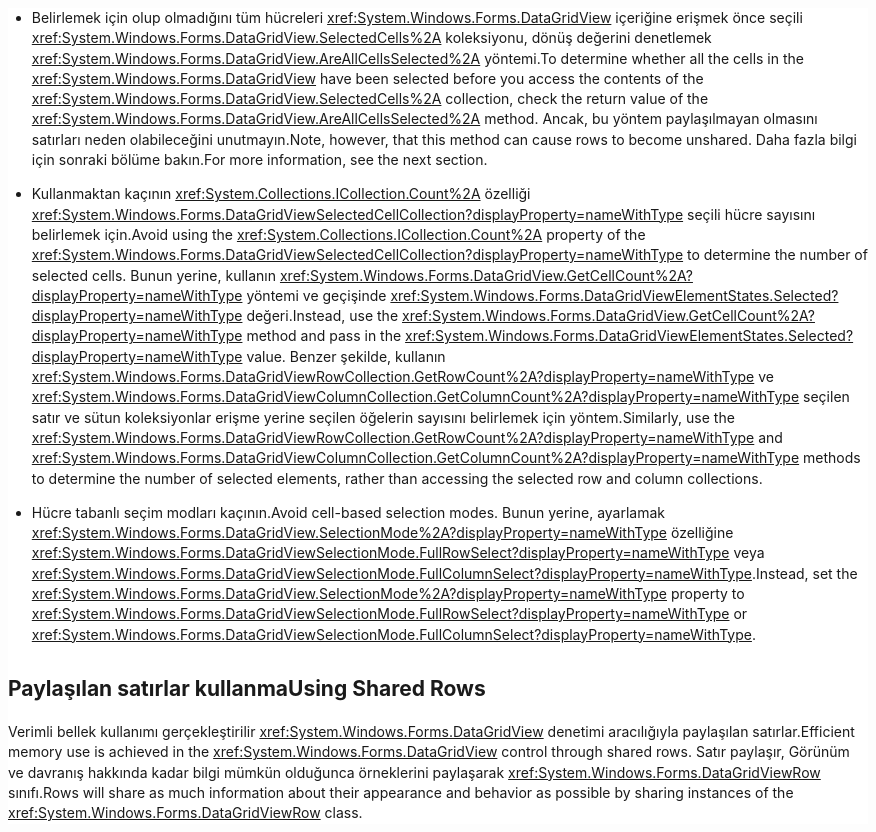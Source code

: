 -   <span data-ttu-id="81a67-160">Belirlemek için olup olmadığını tüm hücreleri <xref:System.Windows.Forms.DataGridView> içeriğine erişmek önce seçili <xref:System.Windows.Forms.DataGridView.SelectedCells%2A> koleksiyonu, dönüş değerini denetlemek <xref:System.Windows.Forms.DataGridView.AreAllCellsSelected%2A> yöntemi.</span><span class="sxs-lookup"><span data-stu-id="81a67-160">To determine whether all the cells in the <xref:System.Windows.Forms.DataGridView> have been selected before you access the contents of the <xref:System.Windows.Forms.DataGridView.SelectedCells%2A> collection, check the return value of the <xref:System.Windows.Forms.DataGridView.AreAllCellsSelected%2A> method.</span></span> <span data-ttu-id="81a67-161">Ancak, bu yöntem paylaşılmayan olmasını satırları neden olabileceğini unutmayın.</span><span class="sxs-lookup"><span data-stu-id="81a67-161">Note, however, that this method can cause rows to become unshared.</span></span> <span data-ttu-id="81a67-162">Daha fazla bilgi için sonraki bölüme bakın.</span><span class="sxs-lookup"><span data-stu-id="81a67-162">For more information, see the next section.</span></span>  
  
-   <span data-ttu-id="81a67-163">Kullanmaktan kaçının <xref:System.Collections.ICollection.Count%2A> özelliği <xref:System.Windows.Forms.DataGridViewSelectedCellCollection?displayProperty=nameWithType> seçili hücre sayısını belirlemek için.</span><span class="sxs-lookup"><span data-stu-id="81a67-163">Avoid using the <xref:System.Collections.ICollection.Count%2A> property of the <xref:System.Windows.Forms.DataGridViewSelectedCellCollection?displayProperty=nameWithType> to determine the number of selected cells.</span></span> <span data-ttu-id="81a67-164">Bunun yerine, kullanın <xref:System.Windows.Forms.DataGridView.GetCellCount%2A?displayProperty=nameWithType> yöntemi ve geçişinde <xref:System.Windows.Forms.DataGridViewElementStates.Selected?displayProperty=nameWithType> değeri.</span><span class="sxs-lookup"><span data-stu-id="81a67-164">Instead, use the <xref:System.Windows.Forms.DataGridView.GetCellCount%2A?displayProperty=nameWithType> method and pass in the <xref:System.Windows.Forms.DataGridViewElementStates.Selected?displayProperty=nameWithType> value.</span></span> <span data-ttu-id="81a67-165">Benzer şekilde, kullanın <xref:System.Windows.Forms.DataGridViewRowCollection.GetRowCount%2A?displayProperty=nameWithType> ve <xref:System.Windows.Forms.DataGridViewColumnCollection.GetColumnCount%2A?displayProperty=nameWithType> seçilen satır ve sütun koleksiyonlar erişme yerine seçilen öğelerin sayısını belirlemek için yöntem.</span><span class="sxs-lookup"><span data-stu-id="81a67-165">Similarly, use the <xref:System.Windows.Forms.DataGridViewRowCollection.GetRowCount%2A?displayProperty=nameWithType> and <xref:System.Windows.Forms.DataGridViewColumnCollection.GetColumnCount%2A?displayProperty=nameWithType> methods to determine the number of selected elements, rather than accessing the selected row and column collections.</span></span>  
  
-   <span data-ttu-id="81a67-166">Hücre tabanlı seçim modları kaçının.</span><span class="sxs-lookup"><span data-stu-id="81a67-166">Avoid cell-based selection modes.</span></span> <span data-ttu-id="81a67-167">Bunun yerine, ayarlamak <xref:System.Windows.Forms.DataGridView.SelectionMode%2A?displayProperty=nameWithType> özelliğine <xref:System.Windows.Forms.DataGridViewSelectionMode.FullRowSelect?displayProperty=nameWithType> veya <xref:System.Windows.Forms.DataGridViewSelectionMode.FullColumnSelect?displayProperty=nameWithType>.</span><span class="sxs-lookup"><span data-stu-id="81a67-167">Instead, set the <xref:System.Windows.Forms.DataGridView.SelectionMode%2A?displayProperty=nameWithType> property to <xref:System.Windows.Forms.DataGridViewSelectionMode.FullRowSelect?displayProperty=nameWithType> or <xref:System.Windows.Forms.DataGridViewSelectionMode.FullColumnSelect?displayProperty=nameWithType>.</span></span>  
  
## <a name="using-shared-rows"></a><span data-ttu-id="81a67-168">Paylaşılan satırlar kullanma</span><span class="sxs-lookup"><span data-stu-id="81a67-168">Using Shared Rows</span></span>  
 <span data-ttu-id="81a67-169">Verimli bellek kullanımı gerçekleştirilir <xref:System.Windows.Forms.DataGridView> denetimi aracılığıyla paylaşılan satırlar.</span><span class="sxs-lookup"><span data-stu-id="81a67-169">Efficient memory use is achieved in the <xref:System.Windows.Forms.DataGridView> control through shared rows.</span></span> <span data-ttu-id="81a67-170">Satır paylaşır, Görünüm ve davranış hakkında kadar bilgi mümkün olduğunca örneklerini paylaşarak <xref:System.Windows.Forms.DataGridViewRow> sınıfı.</span><span class="sxs-lookup"><span data-stu-id="81a67-170">Rows will share as much information about their appearance and behavior as possible by sharing instances of the <xref:System.Windows.Forms.DataGridViewRow> class.</span></span>  
  